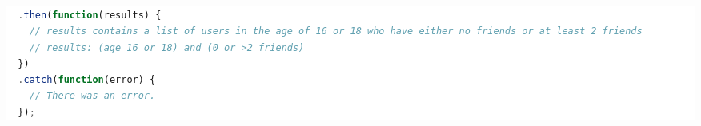 ```js
  .then(function(results) {
    // results contains a list of users in the age of 16 or 18 who have either no friends or at least 2 friends
    // results: (age 16 or 18) and (0 or >2 friends)
  })
  .catch(function(error) {
    // There was an error.
  });
```



